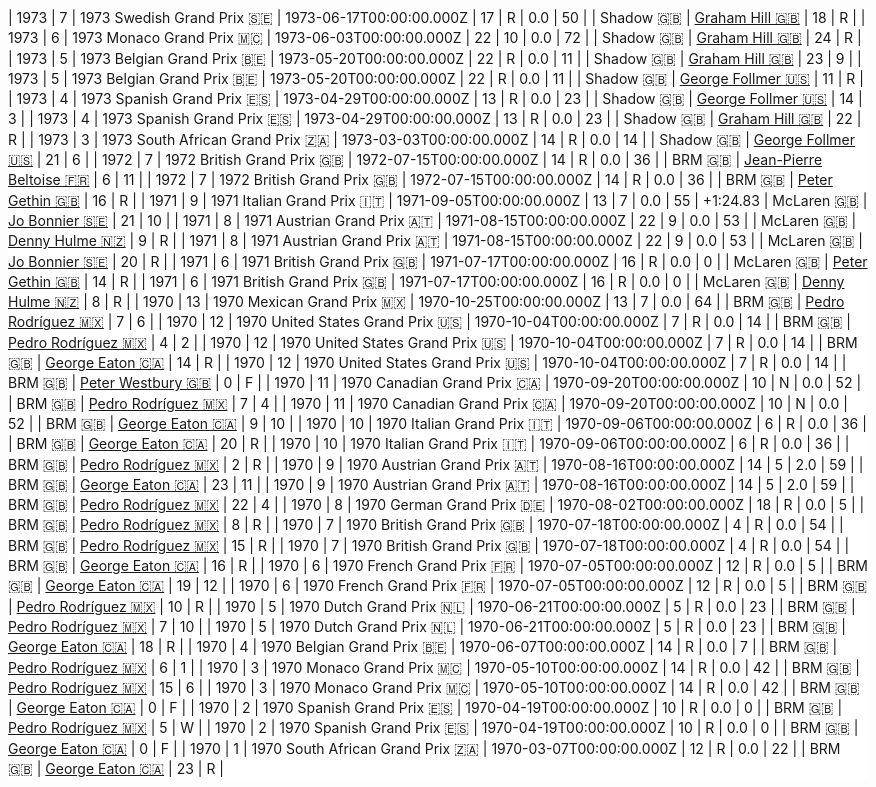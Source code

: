 | 1973 | 7 | 1973 Swedish Grand Prix 🇸🇪 | 1973-06-17T00:00:00.000Z | 17 | R | 0.0 | 50 |   | Shadow 🇬🇧 | [Graham Hill 🇬🇧](/f1/drivers/hill) | 18 | R |
| 1973 | 6 | 1973 Monaco Grand Prix 🇲🇨 | 1973-06-03T00:00:00.000Z | 22 | 10 | 0.0 | 72 |   | Shadow 🇬🇧 | [Graham Hill 🇬🇧](/f1/drivers/hill) | 24 | R |
| 1973 | 5 | 1973 Belgian Grand Prix 🇧🇪 | 1973-05-20T00:00:00.000Z | 22 | R | 0.0 | 11 |   | Shadow 🇬🇧 | [Graham Hill 🇬🇧](/f1/drivers/hill) | 23 | 9 |
| 1973 | 5 | 1973 Belgian Grand Prix 🇧🇪 | 1973-05-20T00:00:00.000Z | 22 | R | 0.0 | 11 |   | Shadow 🇬🇧 | [George Follmer 🇺🇸](/f1/drivers/follmer) | 11 | R |
| 1973 | 4 | 1973 Spanish Grand Prix 🇪🇸 | 1973-04-29T00:00:00.000Z | 13 | R | 0.0 | 23 |   | Shadow 🇬🇧 | [George Follmer 🇺🇸](/f1/drivers/follmer) | 14 | 3 |
| 1973 | 4 | 1973 Spanish Grand Prix 🇪🇸 | 1973-04-29T00:00:00.000Z | 13 | R | 0.0 | 23 |   | Shadow 🇬🇧 | [Graham Hill 🇬🇧](/f1/drivers/hill) | 22 | R |
| 1973 | 3 | 1973 South African Grand Prix 🇿🇦 | 1973-03-03T00:00:00.000Z | 14 | R | 0.0 | 14 |   | Shadow 🇬🇧 | [George Follmer 🇺🇸](/f1/drivers/follmer) | 21 | 6 |
| 1972 | 7 | 1972 British Grand Prix 🇬🇧 | 1972-07-15T00:00:00.000Z | 14 | R | 0.0 | 36 |   | BRM 🇬🇧 | [Jean-Pierre Beltoise 🇫🇷](/f1/drivers/beltoise) | 6 | 11 |
| 1972 | 7 | 1972 British Grand Prix 🇬🇧 | 1972-07-15T00:00:00.000Z | 14 | R | 0.0 | 36 |   | BRM 🇬🇧 | [Peter Gethin 🇬🇧](/f1/drivers/gethin) | 16 | R |
| 1971 | 9 | 1971 Italian Grand Prix 🇮🇹 | 1971-09-05T00:00:00.000Z | 13 | 7 | 0.0 | 55 | +1:24.83 | McLaren 🇬🇧 | [Jo Bonnier 🇸🇪](/f1/drivers/bonnier) | 21 | 10 |
| 1971 | 8 | 1971 Austrian Grand Prix 🇦🇹 | 1971-08-15T00:00:00.000Z | 22 | 9 | 0.0 | 53 |   | McLaren 🇬🇧 | [Denny Hulme 🇳🇿](/f1/drivers/hulme) | 9 | R |
| 1971 | 8 | 1971 Austrian Grand Prix 🇦🇹 | 1971-08-15T00:00:00.000Z | 22 | 9 | 0.0 | 53 |   | McLaren 🇬🇧 | [Jo Bonnier 🇸🇪](/f1/drivers/bonnier) | 20 | R |
| 1971 | 6 | 1971 British Grand Prix 🇬🇧 | 1971-07-17T00:00:00.000Z | 16 | R | 0.0 | 0 |   | McLaren 🇬🇧 | [Peter Gethin 🇬🇧](/f1/drivers/gethin) | 14 | R |
| 1971 | 6 | 1971 British Grand Prix 🇬🇧 | 1971-07-17T00:00:00.000Z | 16 | R | 0.0 | 0 |   | McLaren 🇬🇧 | [Denny Hulme 🇳🇿](/f1/drivers/hulme) | 8 | R |
| 1970 | 13 | 1970 Mexican Grand Prix 🇲🇽 | 1970-10-25T00:00:00.000Z | 13 | 7 | 0.0 | 64 |   | BRM 🇬🇧 | [Pedro Rodríguez 🇲🇽](/f1/drivers/rodriguez) | 7 | 6 |
| 1970 | 12 | 1970 United States Grand Prix 🇺🇸 | 1970-10-04T00:00:00.000Z | 7 | R | 0.0 | 14 |   | BRM 🇬🇧 | [Pedro Rodríguez 🇲🇽](/f1/drivers/rodriguez) | 4 | 2 |
| 1970 | 12 | 1970 United States Grand Prix 🇺🇸 | 1970-10-04T00:00:00.000Z | 7 | R | 0.0 | 14 |   | BRM 🇬🇧 | [George Eaton 🇨🇦](/f1/drivers/eaton) | 14 | R |
| 1970 | 12 | 1970 United States Grand Prix 🇺🇸 | 1970-10-04T00:00:00.000Z | 7 | R | 0.0 | 14 |   | BRM 🇬🇧 | [Peter Westbury 🇬🇧](/f1/drivers/westbury) | 0 | F |
| 1970 | 11 | 1970 Canadian Grand Prix 🇨🇦 | 1970-09-20T00:00:00.000Z | 10 | N | 0.0 | 52 |   | BRM 🇬🇧 | [Pedro Rodríguez 🇲🇽](/f1/drivers/rodriguez) | 7 | 4 |
| 1970 | 11 | 1970 Canadian Grand Prix 🇨🇦 | 1970-09-20T00:00:00.000Z | 10 | N | 0.0 | 52 |   | BRM 🇬🇧 | [George Eaton 🇨🇦](/f1/drivers/eaton) | 9 | 10 |
| 1970 | 10 | 1970 Italian Grand Prix 🇮🇹 | 1970-09-06T00:00:00.000Z | 6 | R | 0.0 | 36 |   | BRM 🇬🇧 | [George Eaton 🇨🇦](/f1/drivers/eaton) | 20 | R |
| 1970 | 10 | 1970 Italian Grand Prix 🇮🇹 | 1970-09-06T00:00:00.000Z | 6 | R | 0.0 | 36 |   | BRM 🇬🇧 | [Pedro Rodríguez 🇲🇽](/f1/drivers/rodriguez) | 2 | R |
| 1970 | 9 | 1970 Austrian Grand Prix 🇦🇹 | 1970-08-16T00:00:00.000Z | 14 | 5 | 2.0 | 59 |   | BRM 🇬🇧 | [George Eaton 🇨🇦](/f1/drivers/eaton) | 23 | 11 |
| 1970 | 9 | 1970 Austrian Grand Prix 🇦🇹 | 1970-08-16T00:00:00.000Z | 14 | 5 | 2.0 | 59 |   | BRM 🇬🇧 | [Pedro Rodríguez 🇲🇽](/f1/drivers/rodriguez) | 22 | 4 |
| 1970 | 8 | 1970 German Grand Prix 🇩🇪 | 1970-08-02T00:00:00.000Z | 18 | R | 0.0 | 5 |   | BRM 🇬🇧 | [Pedro Rodríguez 🇲🇽](/f1/drivers/rodriguez) | 8 | R |
| 1970 | 7 | 1970 British Grand Prix 🇬🇧 | 1970-07-18T00:00:00.000Z | 4 | R | 0.0 | 54 |   | BRM 🇬🇧 | [Pedro Rodríguez 🇲🇽](/f1/drivers/rodriguez) | 15 | R |
| 1970 | 7 | 1970 British Grand Prix 🇬🇧 | 1970-07-18T00:00:00.000Z | 4 | R | 0.0 | 54 |   | BRM 🇬🇧 | [George Eaton 🇨🇦](/f1/drivers/eaton) | 16 | R |
| 1970 | 6 | 1970 French Grand Prix 🇫🇷 | 1970-07-05T00:00:00.000Z | 12 | R | 0.0 | 5 |   | BRM 🇬🇧 | [George Eaton 🇨🇦](/f1/drivers/eaton) | 19 | 12 |
| 1970 | 6 | 1970 French Grand Prix 🇫🇷 | 1970-07-05T00:00:00.000Z | 12 | R | 0.0 | 5 |   | BRM 🇬🇧 | [Pedro Rodríguez 🇲🇽](/f1/drivers/rodriguez) | 10 | R |
| 1970 | 5 | 1970 Dutch Grand Prix 🇳🇱 | 1970-06-21T00:00:00.000Z | 5 | R | 0.0 | 23 |   | BRM 🇬🇧 | [Pedro Rodríguez 🇲🇽](/f1/drivers/rodriguez) | 7 | 10 |
| 1970 | 5 | 1970 Dutch Grand Prix 🇳🇱 | 1970-06-21T00:00:00.000Z | 5 | R | 0.0 | 23 |   | BRM 🇬🇧 | [George Eaton 🇨🇦](/f1/drivers/eaton) | 18 | R |
| 1970 | 4 | 1970 Belgian Grand Prix 🇧🇪 | 1970-06-07T00:00:00.000Z | 14 | R | 0.0 | 7 |   | BRM 🇬🇧 | [Pedro Rodríguez 🇲🇽](/f1/drivers/rodriguez) | 6 | 1 |
| 1970 | 3 | 1970 Monaco Grand Prix 🇲🇨 | 1970-05-10T00:00:00.000Z | 14 | R | 0.0 | 42 |   | BRM 🇬🇧 | [Pedro Rodríguez 🇲🇽](/f1/drivers/rodriguez) | 15 | 6 |
| 1970 | 3 | 1970 Monaco Grand Prix 🇲🇨 | 1970-05-10T00:00:00.000Z | 14 | R | 0.0 | 42 |   | BRM 🇬🇧 | [George Eaton 🇨🇦](/f1/drivers/eaton) | 0 | F |
| 1970 | 2 | 1970 Spanish Grand Prix 🇪🇸 | 1970-04-19T00:00:00.000Z | 10 | R | 0.0 | 0 |   | BRM 🇬🇧 | [Pedro Rodríguez 🇲🇽](/f1/drivers/rodriguez) | 5 | W |
| 1970 | 2 | 1970 Spanish Grand Prix 🇪🇸 | 1970-04-19T00:00:00.000Z | 10 | R | 0.0 | 0 |   | BRM 🇬🇧 | [George Eaton 🇨🇦](/f1/drivers/eaton) | 0 | F |
| 1970 | 1 | 1970 South African Grand Prix 🇿🇦 | 1970-03-07T00:00:00.000Z | 12 | R | 0.0 | 22 |   | BRM 🇬🇧 | [George Eaton 🇨🇦](/f1/drivers/eaton) | 23 | R |
